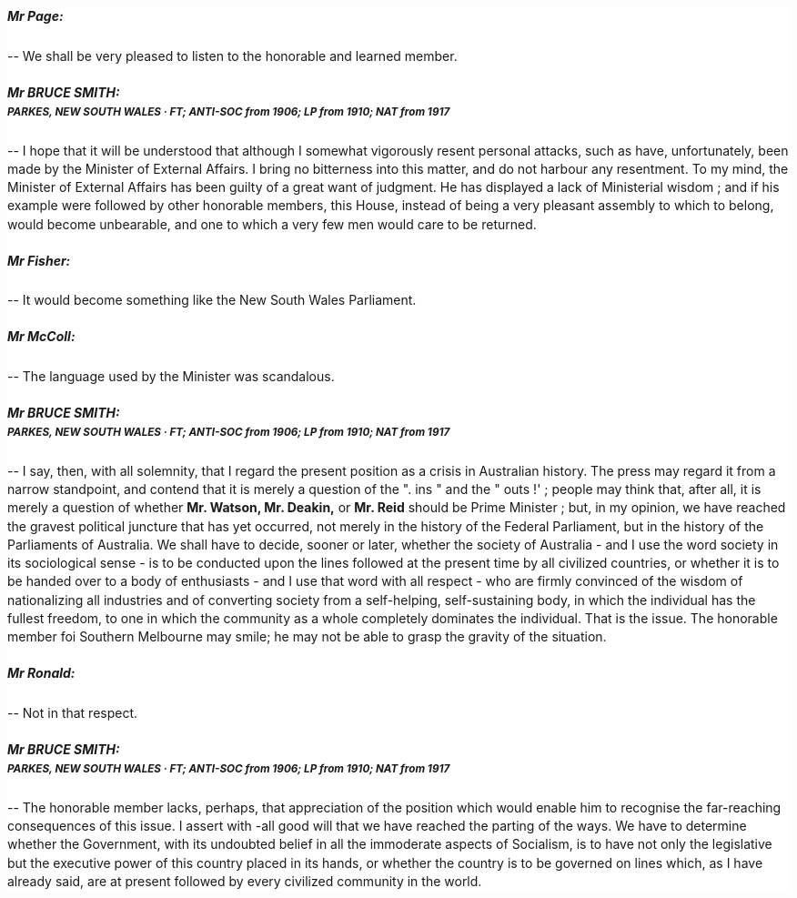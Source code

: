 ##### Mr Page:

-- We shall be very pleased to listen to the honorable and learned member. 

##### Mr BRUCE SMITH:<br><small class="text-muted">PARKES, NEW SOUTH WALES &middot; FT; ANTI-SOC from 1906; LP from 1910; NAT from 1917</small>

-- I hope that it will be understood that although I somewhat vigorously resent personal attacks, such as have, unfortunately, been made by the Minister of External Affairs. I bring no bitterness into this matter, and do not harbour any resentment. To my mind, the Minister of External Affairs has been guilty of a great want of judgment. He has displayed a lack of Ministerial wisdom ; and if his example were followed by other honorable members, this House, instead of being a very pleasant assembly to which to belong, would become unbearable, and one to which a very few men would care to be returned. 

##### Mr Fisher:

-- It would become something like the New South Wales Parliament. 

##### Mr McColl:

-- The language used by the Minister was scandalous. 

##### Mr BRUCE SMITH:<br><small class="text-muted">PARKES, NEW SOUTH WALES &middot; FT; ANTI-SOC from 1906; LP from 1910; NAT from 1917</small>

-- I say, then, with all solemnity, that I regard the present position as a crisis in Australian history. The press may regard it from a narrow standpoint, and contend that it is merely a question of the ". ins " and the " outs !' ; people may think that, after all, it is merely a question of whether  **Mr. Watson, Mr. Deakin,**  or  **Mr. Reid**  should be Prime Minister ; but, in my opinion, we have reached the gravest political juncture that has yet occurred, not merely in the history of the Federal Parliament, but in the history of the Parliaments of Australia. We shall have to decide, sooner or later, whether the society of Australia - and I use the word society in its sociological sense - is to be conducted upon the lines followed at the present time by all civilized countries, or whether it is to be handed over to a body of enthusiasts - and I use that word with all respect - who are firmly convinced of the wisdom of nationalizing all industries and of converting society from a self-helping, self-sustaining body, in which the individual has the fullest freedom, to one in which the community as a whole completely dominates the individual. That is the issue. The honorable member foi Southern Melbourne may smile; he may not be able to grasp the gravity of the situation. 

##### Mr Ronald:

-- Not in that respect. 

##### Mr BRUCE SMITH:<br><small class="text-muted">PARKES, NEW SOUTH WALES &middot; FT; ANTI-SOC from 1906; LP from 1910; NAT from 1917</small>

-- The honorable member lacks, perhaps, that appreciation of the position which would enable him to recognise the far-reaching consequences of this issue. I assert with -all good will that we have reached the parting of the ways. We have to determine whether the Government, with its undoubted belief in all the immoderate aspects of Socialism, is to have not only the legislative but the executive power of this country placed in its hands, or whether the country is to be governed on lines which, as I have already said, are at present followed by every civilized community in the world. 
